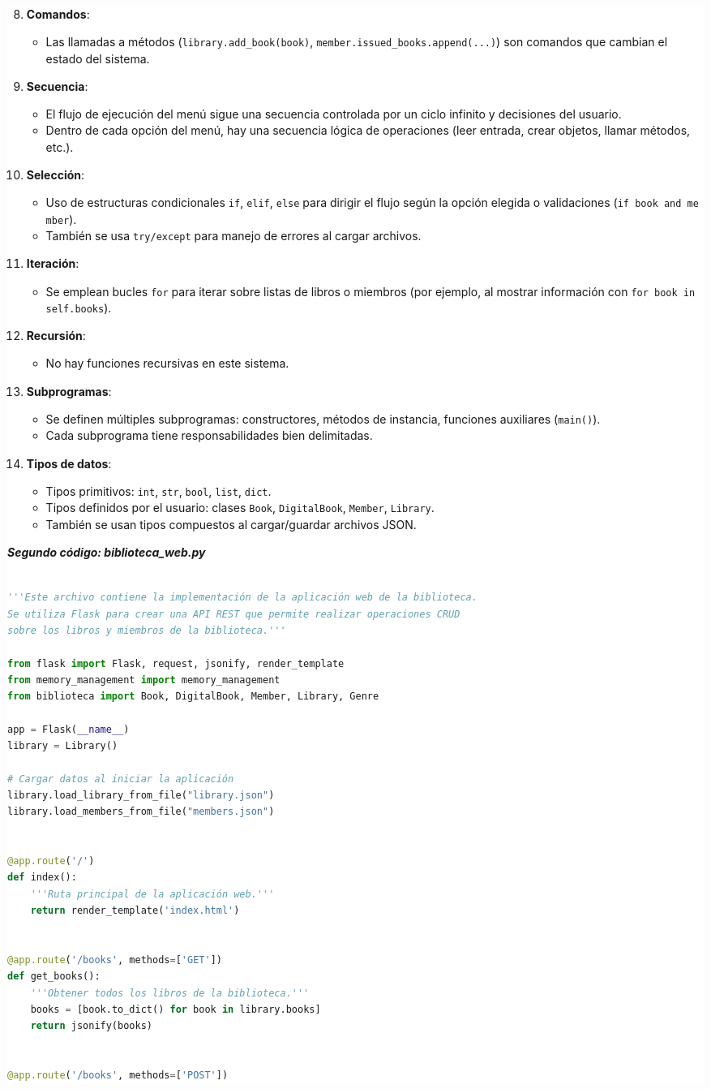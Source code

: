 8. **Comandos**:  
   - Las llamadas a métodos (`library.add_book(book)`, `member.issued_books.append(...)`) son comandos que cambian el estado del sistema.

9. **Secuencia**:  
   - El flujo de ejecución del menú sigue una secuencia controlada por un ciclo infinito y decisiones del usuario.  
   - Dentro de cada opción del menú, hay una secuencia lógica de operaciones (leer entrada, crear objetos, llamar métodos, etc.).

10. **Selección**:  
    - Uso de estructuras condicionales `if`, `elif`, `else` para dirigir el flujo según la opción elegida o validaciones (`if book and member`).  
    - También se usa `try/except` para manejo de errores al cargar archivos.

11. **Iteración**:  
    - Se emplean bucles `for` para iterar sobre listas de libros o miembros (por ejemplo, al mostrar información con `for book in self.books`).

12. **Recursión**:  
    - No hay funciones recursivas en este sistema.

13. **Subprogramas**:  
    - Se definen múltiples subprogramas: constructores, métodos de instancia, funciones auxiliares (`main()`).
    - Cada subprograma tiene responsabilidades bien delimitadas.

14. **Tipos de datos**:  
    - Tipos primitivos: `int`, `str`, `bool`, `list`, `dict`.  
    - Tipos definidos por el usuario: clases `Book`, `DigitalBook`, `Member`, `Library`.  
    - También se usan tipos compuestos al cargar/guardar archivos JSON.


***Segundo código: biblioteca_web.py***


```Python

'''Este archivo contiene la implementación de la aplicación web de la biblioteca.
Se utiliza Flask para crear una API REST que permite realizar operaciones CRUD
sobre los libros y miembros de la biblioteca.'''

from flask import Flask, request, jsonify, render_template
from memory_management import memory_management
from biblioteca import Book, DigitalBook, Member, Library, Genre

app = Flask(__name__)
library = Library()

# Cargar datos al iniciar la aplicación
library.load_library_from_file("library.json")
library.load_members_from_file("members.json")


@app.route('/')
def index():
    '''Ruta principal de la aplicación web.'''
    return render_template('index.html')


@app.route('/books', methods=['GET'])
def get_books():
    '''Obtener todos los libros de la biblioteca.'''
    books = [book.to_dict() for book in library.books]
    return jsonify(books)


@app.route('/books', methods=['POST'])
```